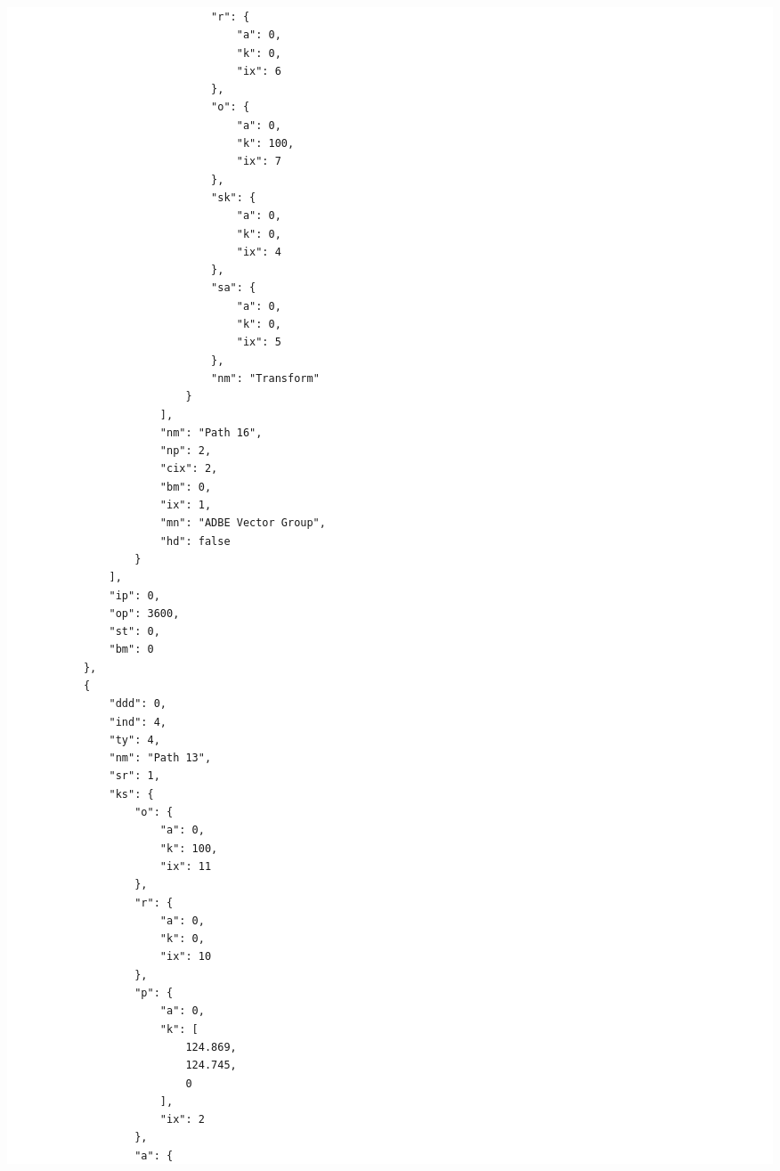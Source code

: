                                     "r": {
                                        "a": 0,
                                        "k": 0,
                                        "ix": 6
                                    },
                                    "o": {
                                        "a": 0,
                                        "k": 100,
                                        "ix": 7
                                    },
                                    "sk": {
                                        "a": 0,
                                        "k": 0,
                                        "ix": 4
                                    },
                                    "sa": {
                                        "a": 0,
                                        "k": 0,
                                        "ix": 5
                                    },
                                    "nm": "Transform"
                                }
                            ],
                            "nm": "Path 16",
                            "np": 2,
                            "cix": 2,
                            "bm": 0,
                            "ix": 1,
                            "mn": "ADBE Vector Group",
                            "hd": false
                        }
                    ],
                    "ip": 0,
                    "op": 3600,
                    "st": 0,
                    "bm": 0
                },
                {
                    "ddd": 0,
                    "ind": 4,
                    "ty": 4,
                    "nm": "Path 13",
                    "sr": 1,
                    "ks": {
                        "o": {
                            "a": 0,
                            "k": 100,
                            "ix": 11
                        },
                        "r": {
                            "a": 0,
                            "k": 0,
                            "ix": 10
                        },
                        "p": {
                            "a": 0,
                            "k": [
                                124.869,
                                124.745,
                                0
                            ],
                            "ix": 2
                        },
                        "a": {